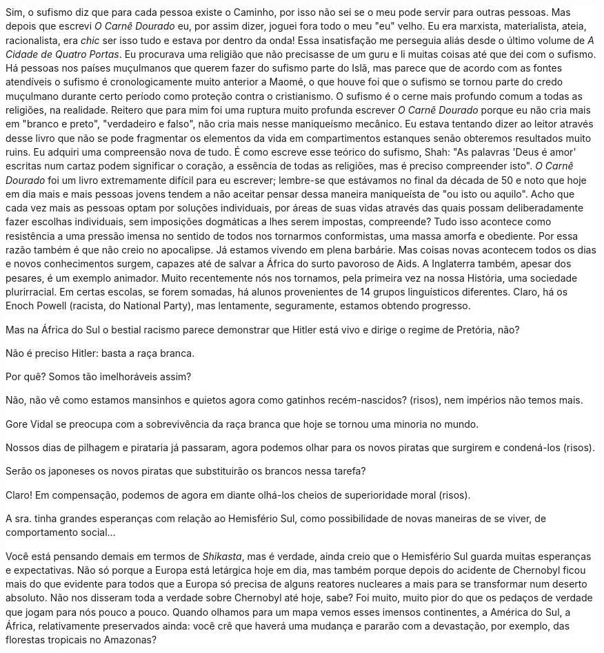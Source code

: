 Sim, o sufismo diz que para cada pessoa existe o Caminho, por isso não sei se o meu pode servir para outras pessoas. Mas depois que escrevi *O Carnê Dourado* eu, por assim dizer, joguei fora todo o meu "eu" velho. Eu era marxista, materialista, ateia, racionalista, era *chic* ser isso tudo e estava por dentro da onda! Essa insatisfação me perseguia aliás desde o último volume de *A Cidade de Quatro Portas*. Eu procurava uma religião que não precisasse de um guru e li muitas coisas até que dei com o sufismo. Há pessoas nos países muçulmanos que querem fazer do sufismo parte do Islã, mas parece que de acordo com as fontes atendíveis o sufismo é cronologicamente muito anterior a Maomé, o que houve foi que o sufismo se tornou parte do credo muçulmano durante certo período como proteção contra o cristianismo. O sufismo é o cerne mais profundo comum a todas as religiões, na realidade. Reitero que para mim foi uma ruptura muito profunda escrever *O Carnê Dourado* porque eu não cria mais em "branco e preto", "verdadeiro e falso", não cria mais nesse maniqueísmo mecânico. Eu estava tentando dizer ao leitor através desse livro que não se pode fragmentar os elementos da vida em compartimentos estanques senão obteremos resultados muito ruins. Eu adquiri uma compreensão nova de tudo. É como escreve esse teórico do sufismo, Shah: "As palavras 'Deus é amor' escritas num cartaz podem significar o coração, a essência de todas as religiões, mas é preciso compreender isto". *O Carnê Dourado* foi um livro extremamente difícil para eu escrever; lembre-se que estávamos no final da década de 50 e noto que hoje em dia mais e mais pessoas jovens tendem a não aceitar pensar dessa maneira maniqueísta de "ou isto ou aquilo". Acho que cada vez mais as pessoas optam por soluções individuais, por áreas de suas vidas através das quais possam deliberadamente fazer escolhas individuais, sem imposições dogmáticas a lhes serem impostas, compreende? Tudo isso acontece como resistência a uma pressão imensa no sentido de todos nos tornarmos conformistas, uma massa amorfa e obediente. Por essa razão também é que não creio no apocalipse. Já estamos vivendo em plena barbárie. Mas coisas novas acontecem todos os dias e novos conhecimentos surgem, capazes até de salvar a África do surto pavoroso de Aids. A Inglaterra também, apesar dos pesares, é um exemplo animador. Muito recentemente nós nos tornamos, pela primeira vez na nossa História, uma sociedade plurirracial. Em certas escolas, se forem somadas, há alunos provenientes de 14 grupos linguísticos diferentes. Claro, há os Enoch Powell (racista, do National Party), mas lentamente, seguramente, estamos obtendo progresso.

Mas na África do Sul o bestial racismo parece demonstrar que Hitler está vivo e dirige o regime de Pretória, não?

Não é preciso Hitler: basta a raça branca.

Por quê? Somos tão imelhoráveis assim?

Não, não vê como estamos mansinhos e quietos agora como gatinhos recém-nascidos? (risos), nem impérios não temos mais.

Gore Vidal se preocupa com a sobrevivência da raça branca que hoje se tornou uma minoria no mundo.

Nossos dias de pilhagem e pirataria já passaram, agora podemos olhar para os novos piratas que surgirem e condená-los (risos).

Serão os japoneses os novos piratas que substituirão os brancos nessa tarefa?

Claro! Em compensação, podemos de agora em diante olhá-los cheios de superioridade moral (risos).

A sra. tinha grandes esperanças com relação ao Hemisfério Sul, como possibilidade de novas maneiras de se viver, de comportamento social\...

Você está pensando demais em termos de *Shikasta*, mas é verdade, ainda creio que o Hemisfério Sul guarda muitas esperanças e expectativas. Não só porque a Europa está letárgica hoje em dia, mas também porque depois do acidente de Chernobyl ficou mais do que evidente para todos que a Europa só precisa de alguns reatores nucleares a mais para se transformar num deserto absoluto. Não nos disseram toda a verdade sobre Chernobyl até hoje, sabe? Foi muito, muito pior do que os pedaços de verdade que jogam para nós pouco a pouco. Quando olhamos para um mapa vemos esses imensos continentes, a América do Sul, a África, relativamente preservados ainda: você crê que haverá uma mudança e pararão com a devastação, por exemplo, das florestas tropicais no Amazonas?
